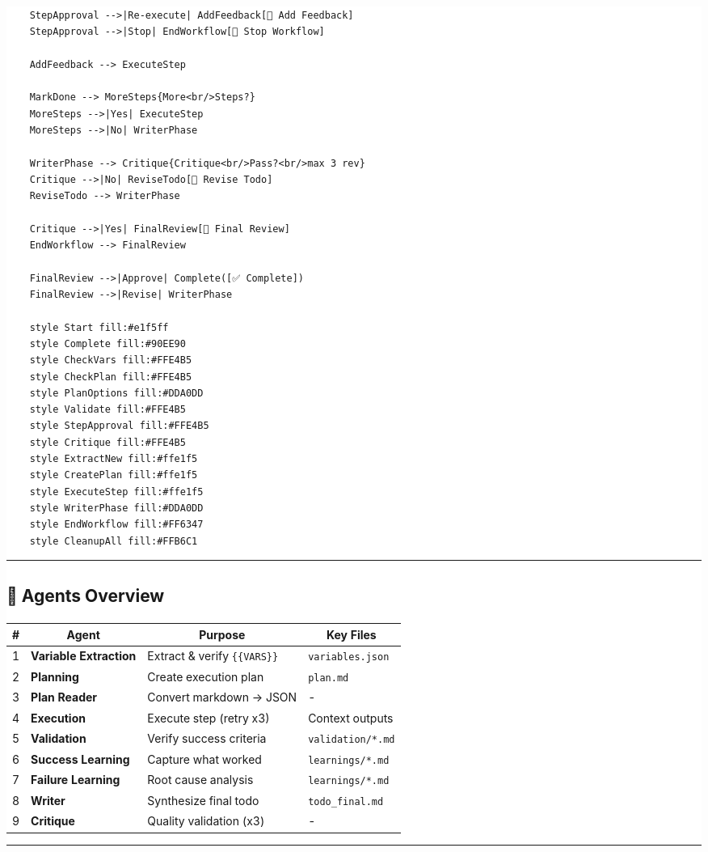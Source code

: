 ```mermaid
    StepApproval -->|Re-execute| AddFeedback[💬 Add Feedback]
    StepApproval -->|Stop| EndWorkflow[🛑 Stop Workflow]
    
    AddFeedback --> ExecuteStep
    
    MarkDone --> MoreSteps{More<br/>Steps?}
    MoreSteps -->|Yes| ExecuteStep
    MoreSteps -->|No| WriterPhase
    
    WriterPhase --> Critique{Critique<br/>Pass?<br/>max 3 rev}
    Critique -->|No| ReviseTodo[📝 Revise Todo]
    ReviseTodo --> WriterPhase
    
    Critique -->|Yes| FinalReview[👤 Final Review]
    EndWorkflow --> FinalReview
    
    FinalReview -->|Approve| Complete([✅ Complete])
    FinalReview -->|Revise| WriterPhase
    
    style Start fill:#e1f5ff
    style Complete fill:#90EE90
    style CheckVars fill:#FFE4B5
    style CheckPlan fill:#FFE4B5
    style PlanOptions fill:#DDA0DD
    style Validate fill:#FFE4B5
    style StepApproval fill:#FFE4B5
    style Critique fill:#FFE4B5
    style ExtractNew fill:#ffe1f5
    style CreatePlan fill:#ffe1f5
    style ExecuteStep fill:#ffe1f5
    style WriterPhase fill:#DDA0DD
    style EndWorkflow fill:#FF6347
    style CleanupAll fill:#FFB6C1
```

---

## 🤖 Agents Overview

| # | Agent | Purpose | Key Files |
|---|-------|---------|-----------|
| 1 | **Variable Extraction** | Extract & verify `{{VARS}}` | `variables.json` |
| 2 | **Planning** | Create execution plan | `plan.md` |
| 3 | **Plan Reader** | Convert markdown → JSON | - |
| 4 | **Execution** | Execute step (retry x3) | Context outputs |
| 5 | **Validation** | Verify success criteria | `validation/*.md` |
| 6 | **Success Learning** | Capture what worked | `learnings/*.md` |
| 7 | **Failure Learning** | Root cause analysis | `learnings/*.md` |
| 8 | **Writer** | Synthesize final todo | `todo_final.md` |
| 9 | **Critique** | Quality validation (x3) | - |

---